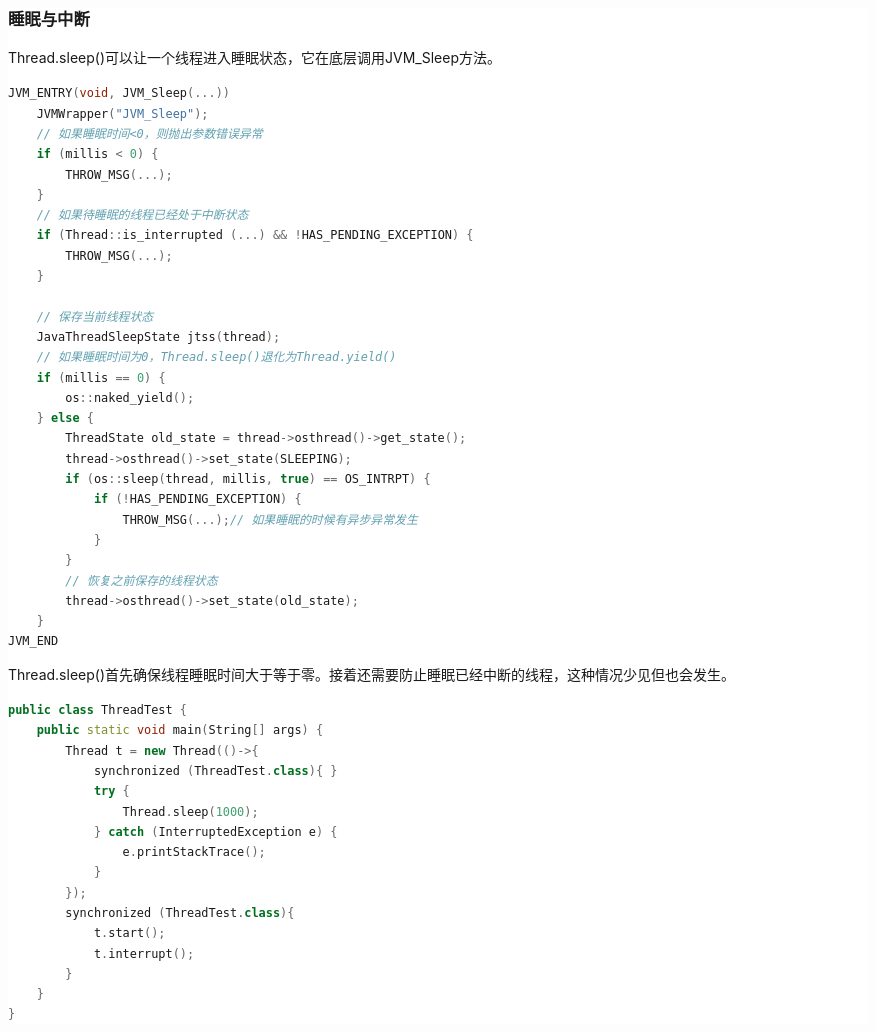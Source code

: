 ### 睡眠与中断

​	Thread.sleep()可以让一个线程进入睡眠状态，它在底层调用JVM_Sleep方法。

```c++
JVM_ENTRY(void, JVM_Sleep(...))
    JVMWrapper("JVM_Sleep");
    // 如果睡眠时间<0，则抛出参数错误异常
    if (millis < 0) {
        THROW_MSG(...);
    }
    // 如果待睡眠的线程已经处于中断状态
    if (Thread::is_interrupted (...) && !HAS_PENDING_EXCEPTION) {
        THROW_MSG(...);
    }

    // 保存当前线程状态
    JavaThreadSleepState jtss(thread);
    // 如果睡眠时间为0，Thread.sleep()退化为Thread.yield()
    if (millis == 0) {
        os::naked_yield();
    } else {
        ThreadState old_state = thread->osthread()->get_state();
        thread->osthread()->set_state(SLEEPING);
        if (os::sleep(thread, millis, true) == OS_INTRPT) {
            if (!HAS_PENDING_EXCEPTION) {
                THROW_MSG(...);// 如果睡眠的时候有异步异常发生 
            }
        }
        // 恢复之前保存的线程状态
        thread->osthread()->set_state(old_state);
    }
JVM_END
```

​	Thread.sleep()首先确保线程睡眠时间大于等于零。接着还需要防止睡眠已经中断的线程，这种情况少见但也会发生。

```c++
public class ThreadTest {
    public static void main(String[] args) {
        Thread t = new Thread(()->{
            synchronized (ThreadTest.class){ }
            try { 
                Thread.sleep(1000);
            } catch (InterruptedException e) { 
                e.printStackTrace();
            }
        });
        synchronized (ThreadTest.class){
            t.start();
            t.interrupt();
        }
    }
}
```
